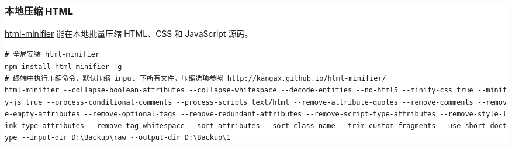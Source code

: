 ### 本地压缩 HTML

[html-minifier](https://github.com/kangax/html-minifier) 能在本地批量压缩 HTML、CSS 和 JavaScript 源码。

```shell
# 全局安装 html-minifier
npm install html-minifier -g
# 终端中执行压缩命令，默认压缩 input 下所有文件，压缩选项参照 http://kangax.github.io/html-minifier/
html-minifier --collapse-boolean-attributes --collapse-whitespace --decode-entities --no-html5 --minify-css true --minify-js true --process-conditional-comments --process-scripts text/html --remove-attribute-quotes --remove-comments --remove-empty-attributes --remove-optional-tags --remove-redundant-attributes --remove-script-type-attributes --remove-style-link-type-attributes --remove-tag-whitespace --sort-attributes --sort-class-name --trim-custom-fragments --use-short-doctype --input-dir D:\Backup\raw --output-dir D:\Backup\1
```
